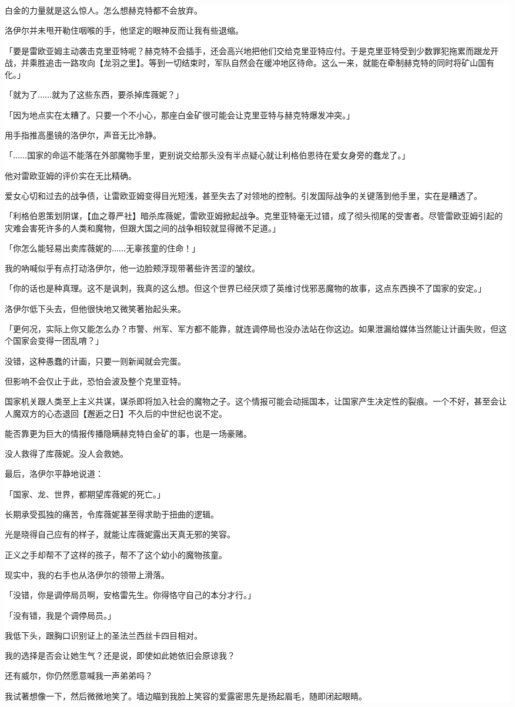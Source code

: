白金的力量就是这么惊人。怎么想赫克特都不会放弃。

洛伊尔并未甩开勒住咽喉的手，他坚定的眼神反而让我有些退缩。

「要是雷欧亚姆主动袭击克里亚特呢？赫克特不会插手，还会高兴地把他们交给克里亚特应付。于是克里亚特受到少数罪犯拖累而跟龙开战，并乘胜追击一路攻向【龙羽之里】。等到一切结束时，军队自然会在缓冲地区待命。这么一来，就能在牵制赫克特的同时将矿山国有化。」

「就为了……就为了这些东西，要杀掉库薇妮？」

「因为地点实在太糟了。只要一个不小心，那座白金矿很可能会让克里亚特与赫克特爆发冲突。」

用手指推高墨镜的洛伊尔，声音无比冷静。

「……国家的命运不能落在外部魔物手里，更别说交给那头没有半点疑心就让利格伯恩待在爱女身旁的蠢龙了。」

他对雷欧亚姆的评价实在无比精确。

爱女心切和过去的战争债，让雷欧亚姆变得目光短浅，甚至失去了对领地的控制。引发国际战争的关键落到他手里，实在是糟透了。

「利格伯恩策划阴谋，【血之尊严社】暗杀库薇妮，雷欧亚姆掀起战争。克里亚特毫无过错，成了彻头彻尾的受害者。尽管雷欧亚姆引起的灾难会害死许多的人类和魔物，但跟大国之间的战争相较就显得微不足道。」

「你怎么能轻易出卖库薇妮的……无辜孩童的住命！」

我的吶喊似乎有点打动洛伊尔，他一边脸颊浮现带著些许苦涩的皱纹。

「你的话也是种真理。这不是讽刺，我真的这么想。但这个世界已经厌烦了英维讨伐邪恶魔物的故事，这点东西换不了国家的安定。」

洛伊尔低下头去，但他很快地又微笑著抬起头来。

「更何况，实际上你又能怎么办？市警、州军、军方都不能靠，就连调停局也没办法站在你这边。如果泄漏给媒体当然能让计画失败，但这个国家会变得一团乱唷？」

没错，这种愚蠢的计画，只要一则新闻就会完蛋。

但影响不会仅止于此，恐怕会波及整个克里亚特。

国家机关跟人类至上主义共谋，谋杀即将加入社会的魔物之子。这个情报可能会动摇国本，让国家产生决定性的裂痕。一个不好，甚至会让人魔双方的心态退回【邂逅之日】不久后的中世纪也说不定。

能否靠更为巨大的情报传播隐瞒赫克特白金矿的事，也是一场豪赌。

没人救得了库薇妮。没人会救她。

最后，洛伊尔平静地说道：

「国家、龙、世界，都期望库薇妮的死亡。」

长期承受孤独的痛苦，令库薇妮甚至得求助于扭曲的逻辑。

光是晓得自己应有的样子，就能让库薇妮露出天真无邪的笑容。

正义之手却帮不了这样的孩子，帮不了这个幼小的魔物孩童。

现实中，我的右手也从洛伊尔的领带上滑落。

「没错，你是调停局员啊，安格雷先生。你得恪守自己的本分才行。」

「没有错，我是个调停局员。」

我低下头，跟胸口识别证上的圣法兰西丝卡四目相对。

我的选择是否会让她生气？还是说，即使如此她依旧会原谅我？

还有威尔，你仍然愿意喊我一声弟弟吗？

我试著想像一下，然后微微地笑了。墙边瞄到我脸上笑容的爱露密思先是扬起眉毛，随即闭起眼睛。
